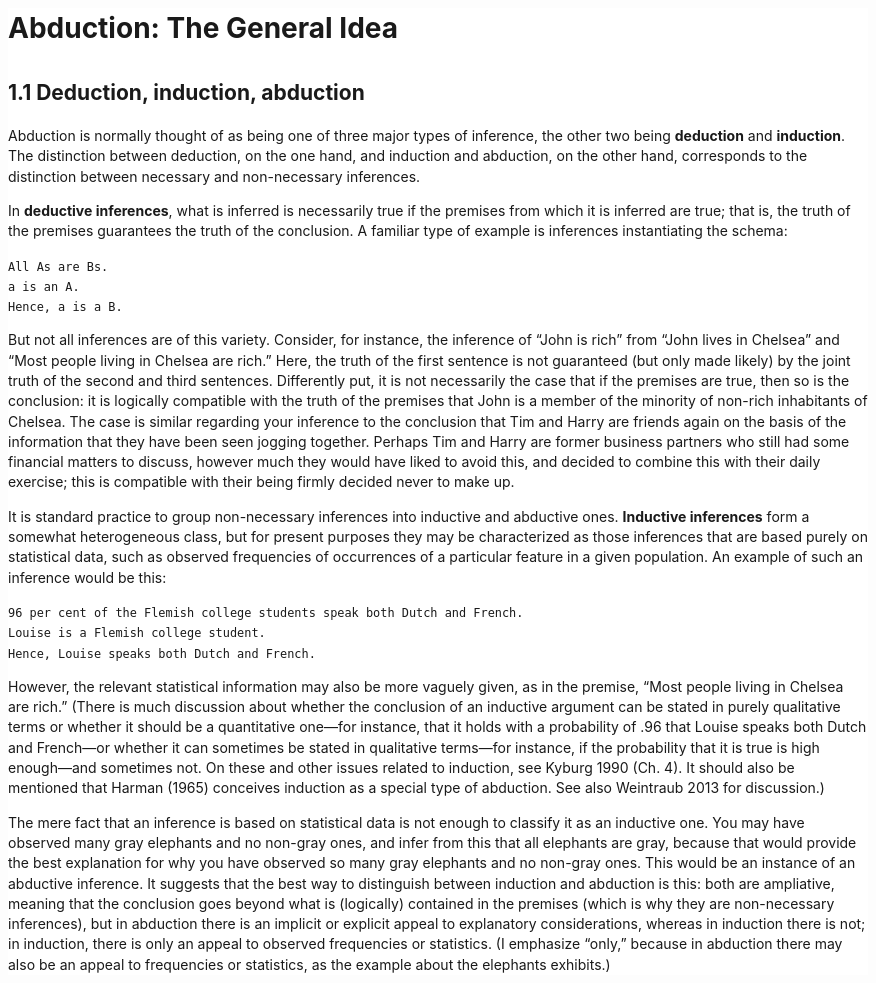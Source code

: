 # Abduction: The General Idea

## 1.1 Deduction, induction, abduction

Abduction is normally thought of as being one of three major types of inference, the other two being **deduction** and **induction**. The distinction between deduction, on the one hand, and induction and abduction, on the other hand, corresponds to the distinction between necessary and non-necessary inferences.

In **deductive inferences**, what is inferred is necessarily true if the premises from which it is inferred are true; that is, the truth of the premises guarantees the truth of the conclusion. A familiar type of example is inferences instantiating the schema:

```
All As are Bs.
a is an A.
Hence, a is a B.
```

But not all inferences are of this variety. Consider, for instance, the inference of “John is rich” from “John lives in Chelsea” and “Most people living in Chelsea are rich.” Here, the truth of the first sentence is not guaranteed (but only made likely) by the joint truth of the second and third sentences. Differently put, it is not necessarily the case that if the premises are true, then so is the conclusion: it is logically compatible with the truth of the premises that John is a member of the minority of non-rich inhabitants of Chelsea. The case is similar regarding your inference to the conclusion that Tim and Harry are friends again on the basis of the information that they have been seen jogging together. Perhaps Tim and Harry are former business partners who still had some financial matters to discuss, however much they would have liked to avoid this, and decided to combine this with their daily exercise; this is compatible with their being firmly decided never to make up.

It is standard practice to group non-necessary inferences into inductive and abductive ones. **Inductive inferences** form a somewhat heterogeneous class, but for present purposes they may be characterized as those inferences that are based purely on statistical data, such as observed frequencies of occurrences of a particular feature in a given population. An example of such an inference would be this:

```
96 per cent of the Flemish college students speak both Dutch and French.
Louise is a Flemish college student.
Hence, Louise speaks both Dutch and French.
```

However, the relevant statistical information may also be more vaguely given, as in the premise, “Most people living in Chelsea are rich.” (There is much discussion about whether the conclusion of an inductive argument can be stated in purely qualitative terms or whether it should be a quantitative one—for instance, that it holds with a probability of .96 that Louise speaks both Dutch and French—or whether it can sometimes be stated in qualitative terms—for instance, if the probability that it is true is high enough—and sometimes not. On these and other issues related to induction, see Kyburg 1990 (Ch. 4). It should also be mentioned that Harman (1965) conceives induction as a special type of abduction. See also Weintraub 2013 for discussion.)

The mere fact that an inference is based on statistical data is not enough to classify it as an inductive one. You may have observed many gray elephants and no non-gray ones, and infer from this that all elephants are gray, because that would provide the best explanation for why you have observed so many gray elephants and no non-gray ones. This would be an instance of an abductive inference. It suggests that the best way to distinguish between induction and abduction is this: both are ampliative, meaning that the conclusion goes beyond what is (logically) contained in the premises (which is why they are non-necessary inferences), but in abduction there is an implicit or explicit appeal to explanatory considerations, whereas in induction there is not; in induction, there is only an appeal to observed frequencies or statistics. (I emphasize “only,” because in abduction there may also be an appeal to frequencies or statistics, as the example about the elephants exhibits.)
